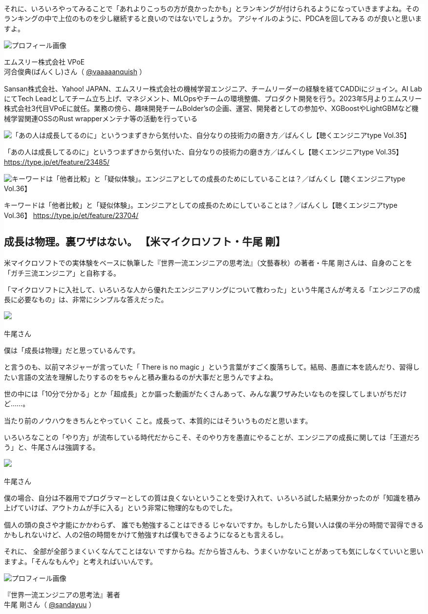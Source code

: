 それに、いろいろやってみることで「あれよりこっちの方が良かったかも」とランキングが付けられるようになっていきますよね。そのランキングの中で上位のものを少し継続すると良いのではないでしょうか。 アジャイルのように、PDCAを回してみる のが良いと思いますよ。

![プロフィール画像](https://type.jp/et/feature/wp-content/uploads/2023/08/cbf5b9f60da99bf791c0aa12a770f429.jpg)

エムスリー株式会社 VPoE  
河合俊典(ばんくし)さん（ [@vaaaaanquish](https://twitter.com/vaaaaanquish) ）

Sansan株式会社、Yahoo! JAPAN、エムスリー株式会社の機械学習エンジニア、チームリーダーの経験を経てCADDiにジョイン。AI LabにてTech Leadとしてチーム立ち上げ、マネジメント、MLOpsやチームの環境整備、プロダクト開発を行う。2023年5月よりエムスリー株式会社3代目VPoEに就任。業務の傍ら、趣味開発チームBolder’sの企画、運営、開発者としての参加や、XGBoostやLightGBMなど機械学習関連OSSのRust wrapperメンテナ等の活動を行っている

![「あの人は成長してるのに」というつまずきから気付いた、自分なりの技術力の磨き方／ばんくし【聴くエンジニアtype Vol.35】](https://type.jp/et/feature/wp-content/uploads/2023/09/listen_35.jpg)

「あの人は成長してるのに」というつまずきから気付いた、自分なりの技術力の磨き方／ばんくし【聴くエンジニアtype Vol.35】 https://type.jp/et/feature/23485/

![キーワードは「他者比較」と「疑似体験」。エンジニアとしての成長のためにしていることは？／ばんくし【聴くエンジニアtype Vol.36】](https://type.jp/et/feature/wp-content/uploads/2023/10/listen36_og.jpg)

キーワードは「他者比較」と「疑似体験」。エンジニアとしての成長のためにしていることは？／ばんくし【聴くエンジニアtype Vol.36】 https://type.jp/et/feature/23704/

## 成長は物理。裏ワザはない。 【米マイクロソフト・牛尾 剛】

米マイクロソフトでの実体験をベースに執筆した『世界一流エンジニアの思考法』（文藝春秋）の著者・牛尾 剛さんは、自身のことを「ガチ三流エンジニア」と自称する。

「マイクロソフトに入社して、いろいろな人から優れたエンジニアリングについて教わった」という牛尾さんが考える「エンジニアの成長に必要なもの」は、非常にシンプルな答えだった。

![](https://type.jp/et/feature/wp-content/uploads/2023/12/d22e95ab807144157dcff17bc1884dc5.jpg)

牛尾さん

僕は「成長は物理」だと思っているんです。  
  
と言うのも、以前マネジャーが言っていた「 There is no magic 」という言葉がすごく腹落ちして。結局、愚直に本を読んだり、習得したい言語の文法を理解したりするのをちゃんと積み重ねるのが大事だと思うんですよね。  
  
世の中には「10分で分かる」とか「超成長」とか謳った動画がたくさんあって、みんな裏ワザみたいなものを探してしまいがちだけど……。  
  
当たり前のノウハウをきちんとやっていく こと。成長って、本質的にはそういうものだと思います。

いろいろなことの「やり方」が流布している時代だからこそ、そのやり方を愚直にやることが、エンジニアの成長に関しては「王道だろう」と、牛尾さんは強調する。

![](https://type.jp/et/feature/wp-content/uploads/2023/12/d22e95ab807144157dcff17bc1884dc5.jpg)

牛尾さん

僕の場合、自分は不器用でプログラマーとしての質は良くないということを受け入れて、いろいろ試した結果分かったのが「知識を積み上げていけば、アウトカムが手に入る」という非常に物理的なものでした。  
  
個人の頭の良さや才能にかかわらず、 誰でも勉強することはできる じゃないですか。もしかしたら賢い人は僕の半分の時間で習得できるかもしれないけど、人の2倍の時間をかけて勉強すれば僕もできるようになるとも言えるし。  
  
それに、 全部が全部うまくいくなんてことはない ですからね。だから皆さんも、うまくいかないことがあっても気にしなくていいと思いますよ。「そんなもんや」と考えればいいんです。

![プロフィール画像](https://type.jp/et/feature/wp-content/uploads/2024/04/d22e95ab807144157dcff17bc1884dc5.jpg)

『世界一流エンジニアの思考法』著者  
牛尾 剛さん（ [@sandayuu⁠⁠⁠](https://twitter.com/sandayuu) ）
